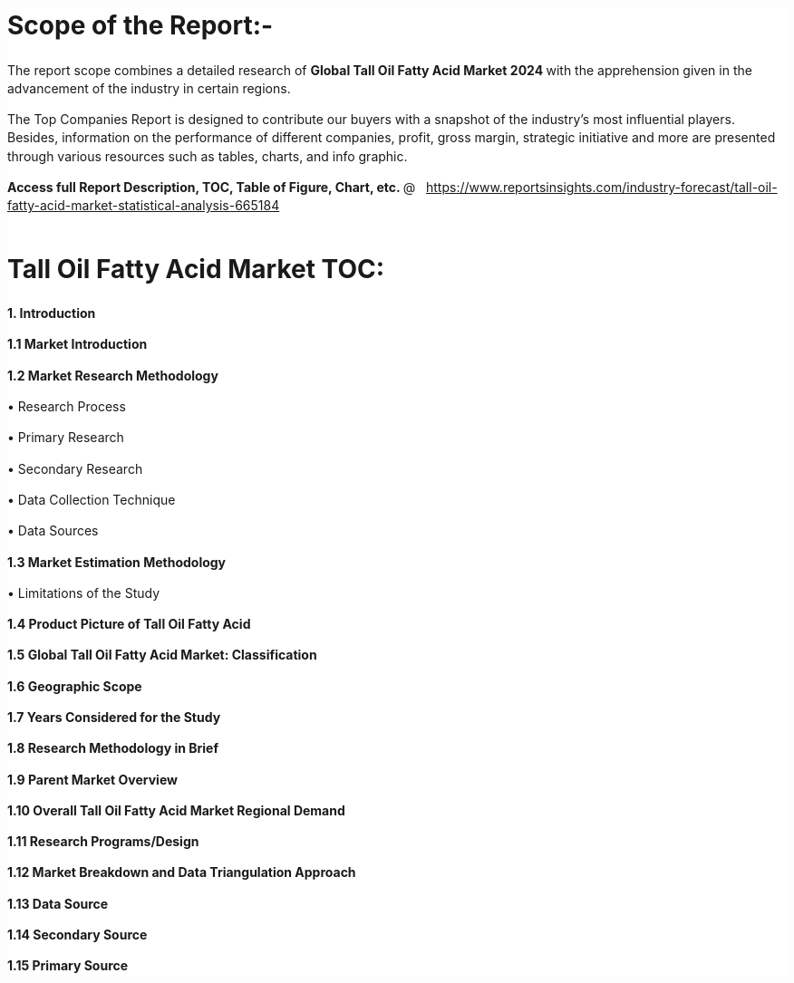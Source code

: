 # <strong>Scope of the Report:-</strong><strong> </strong>

The report scope combines a detailed research of <strong>Global Tall Oil Fatty Acid Market 2024 </strong>with the apprehension given in the advancement of the industry in certain regions.

The Top Companies Report is designed to contribute our buyers with a snapshot of the industry’s most influential players. Besides, information on the performance of different companies, profit, gross margin, strategic initiative and more are presented through various resources such as tables, charts, and info graphic.

<strong>Access full Report Description, TOC, Table of Figure, Chart, etc. </strong>@   <a href=https://www.reportsinsights.com/industry-forecast/tall-oil-fatty-acid-market-statistical-analysis-665184 style=color:#0000ff;>https://www.reportsinsights.com/industry-forecast/tall-oil-fatty-acid-market-statistical-analysis-665184</a>

# <strong>Tall Oil Fatty Acid Market TOC:</strong>

<strong>1. Introduction</strong>

<strong>1.1 Market Introduction</strong>

<strong>1.2 Market Research Methodology</strong>

• Research Process

• Primary Research

• Secondary Research

• Data Collection Technique

• Data Sources

<strong>1.3 Market Estimation Methodology</strong>

• Limitations of the Study

<strong>1.4 Product Picture of Tall Oil Fatty Acid</strong>

<strong>1.5 Global Tall Oil Fatty Acid Market: Classification</strong>

<strong>1.6 Geographic Scope</strong>

<strong>1.7 Years Considered for the Study</strong>

<strong>1.8 Research Methodology in Brief</strong>

<strong>1.9 Parent Market Overview</strong>

<strong>1.10 Overall Tall Oil Fatty Acid Market Regional Demand</strong>

<strong>1.11 Research Programs/Design</strong>

<strong>1.12 Market Breakdown and Data Triangulation Approach</strong>

<strong>1.13 Data Source</strong>

<strong>1.14 Secondary Source</strong>

<strong>1.15 Primary Source</strong>

